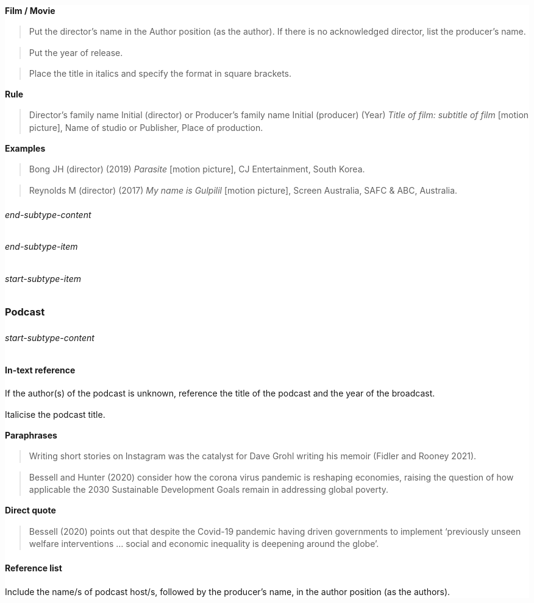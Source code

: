 **Film / Movie**

  > Put the director’s name in the Author position (as the author). If there is no acknowledged director, list the producer’s name.

  > Put the year of release.

  > Place the title in italics and specify the format in square brackets.

  **Rule**

  > Director’s family name Initial (director) or Producer’s family name Initial (producer) (Year) *Title of film: subtitle of film* [motion picture], Name of studio or Publisher, Place of production.

  **Examples**

  > Bong JH (director) (2019) *Parasite* [motion picture], CJ Entertainment, South Korea.

  > Reynolds M (director) (2017) *My name is Gulpilil* [motion picture], Screen Australia, SAFC & ABC, Australia.

###### end-subtype-content

###### end-subtype-item



###### start-subtype-item

### Podcast

###### start-subtype-content

#### In-text reference

If the author(s) of the podcast is unknown, reference the title of the podcast and the year of the broadcast.

Italicise the podcast title.

**Paraphrases**

  > Writing short stories on Instagram was the catalyst for Dave Grohl writing his memoir (Fidler and Rooney 2021).

  > Bessell and Hunter (2020) consider how the corona virus pandemic is reshaping economies, raising the question of how applicable the 2030 Sustainable Development Goals remain in addressing global poverty.

**Direct quote**

  > Bessell (2020) points out that despite the Covid-19 pandemic having driven governments to implement ‘previously unseen welfare interventions … social and economic inequality is deepening around the globe’.  

#### Reference list

Include the name/s of podcast host/s, followed by the producer’s name, in the author position (as the authors).
